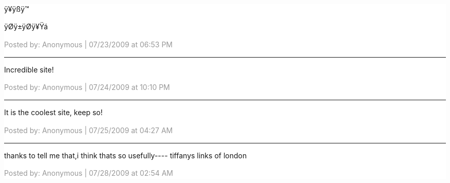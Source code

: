 ÿ¥ÿßÿ™ 

ÿØÿ±ÿØÿ¥Ÿá

<span style="color:#999">Posted by: Anonymous | 07/23/2009 at 06:53 PM</span>

---

Incredible site!

<span style="color:#999">Posted by: Anonymous | 07/24/2009 at 10:10 PM</span>

---

It is the coolest site, keep so!

<span style="color:#999">Posted by: Anonymous | 07/25/2009 at 04:27 AM</span>

---

thanks to tell me that,i think thats so usefully----
tiffanys
links of london

<span style="color:#999">Posted by: Anonymous | 07/28/2009 at 02:54 AM</span>